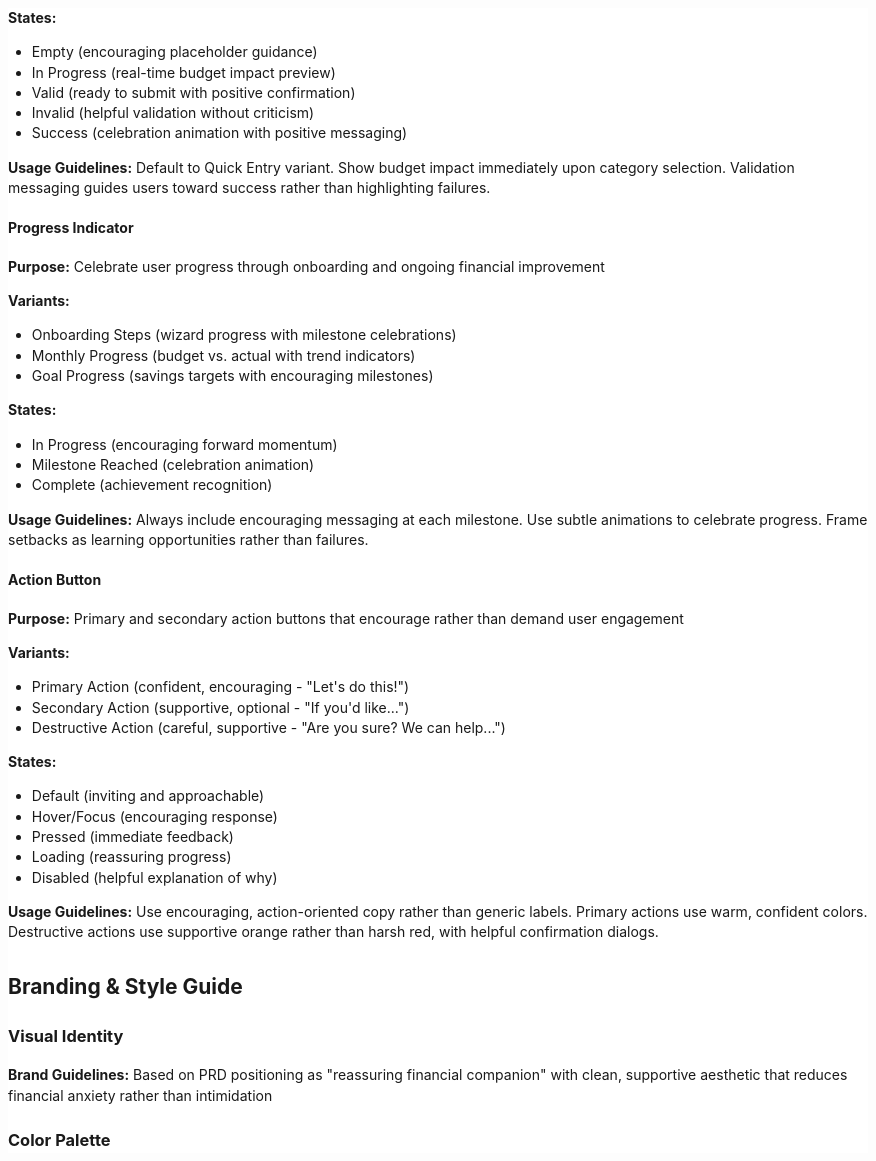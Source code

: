 **States:**
- Empty (encouraging placeholder guidance)
- In Progress (real-time budget impact preview)
- Valid (ready to submit with positive confirmation)
- Invalid (helpful validation without criticism)
- Success (celebration animation with positive messaging)

**Usage Guidelines:** Default to Quick Entry variant. Show budget impact immediately upon category selection. Validation messaging guides users toward success rather than highlighting failures.

#### Progress Indicator

**Purpose:** Celebrate user progress through onboarding and ongoing financial improvement

**Variants:**
- Onboarding Steps (wizard progress with milestone celebrations)
- Monthly Progress (budget vs. actual with trend indicators)
- Goal Progress (savings targets with encouraging milestones)

**States:**
- In Progress (encouraging forward momentum)
- Milestone Reached (celebration animation)
- Complete (achievement recognition)

**Usage Guidelines:** Always include encouraging messaging at each milestone. Use subtle animations to celebrate progress. Frame setbacks as learning opportunities rather than failures.

#### Action Button

**Purpose:** Primary and secondary action buttons that encourage rather than demand user engagement

**Variants:**
- Primary Action (confident, encouraging - "Let's do this!")
- Secondary Action (supportive, optional - "If you'd like...")
- Destructive Action (careful, supportive - "Are you sure? We can help...")

**States:**
- Default (inviting and approachable)
- Hover/Focus (encouraging response)
- Pressed (immediate feedback)
- Loading (reassuring progress)
- Disabled (helpful explanation of why)

**Usage Guidelines:** Use encouraging, action-oriented copy rather than generic labels. Primary actions use warm, confident colors. Destructive actions use supportive orange rather than harsh red, with helpful confirmation dialogs.

## Branding & Style Guide

### Visual Identity

**Brand Guidelines:** Based on PRD positioning as "reassuring financial companion" with clean, supportive aesthetic that reduces financial anxiety rather than intimidation

### Color Palette
